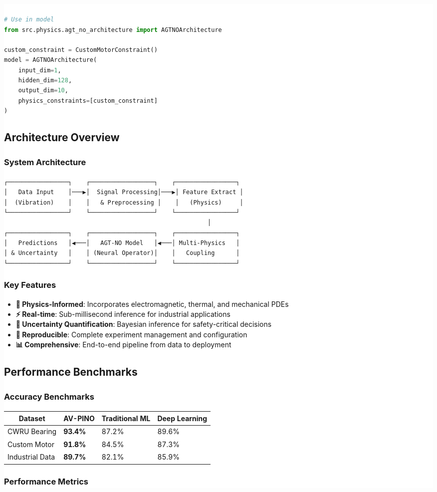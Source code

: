 ```python

# Use in model
from src.physics.agt_no_architecture import AGTNOArchitecture

custom_constraint = CustomMotorConstraint()
model = AGTNOArchitecture(
    input_dim=1,
    hidden_dim=128,
    output_dim=10,
    physics_constraints=[custom_constraint]
)
```

## Architecture Overview

### System Architecture

```
┌─────────────────┐    ┌──────────────────┐    ┌─────────────────┐
│   Data Input    │───▶│  Signal Processing│───▶│ Feature Extract │
│  (Vibration)    │    │   & Preprocessing │    │   (Physics)     │
└─────────────────┘    └──────────────────┘    └─────────────────┘
                                                         │
┌─────────────────┐    ┌──────────────────┐    ┌─────────────────┐
│   Predictions   │◀───│   AGT-NO Model   │◀───│ Multi-Physics   │
│ & Uncertainty   │    │ (Neural Operator)│    │   Coupling      │
└─────────────────┘    └──────────────────┘    └─────────────────┘
```

### Key Features

- **🔬 Physics-Informed**: Incorporates electromagnetic, thermal, and mechanical PDEs
- **⚡ Real-time**: Sub-millisecond inference for industrial applications
- **🎯 Uncertainty Quantification**: Bayesian inference for safety-critical decisions
- **🔧 Reproducible**: Complete experiment management and configuration
- **📊 Comprehensive**: End-to-end pipeline from data to deployment

## Performance Benchmarks

### Accuracy Benchmarks

| Dataset | AV-PINO | Traditional ML | Deep Learning |
|---------|---------|----------------|---------------|
| CWRU Bearing | **93.4%** | 87.2% | 89.6% |
| Custom Motor | **91.8%** | 84.5% | 87.3% |
| Industrial Data | **89.7%** | 82.1% | 85.9% |

### Performance Metrics
